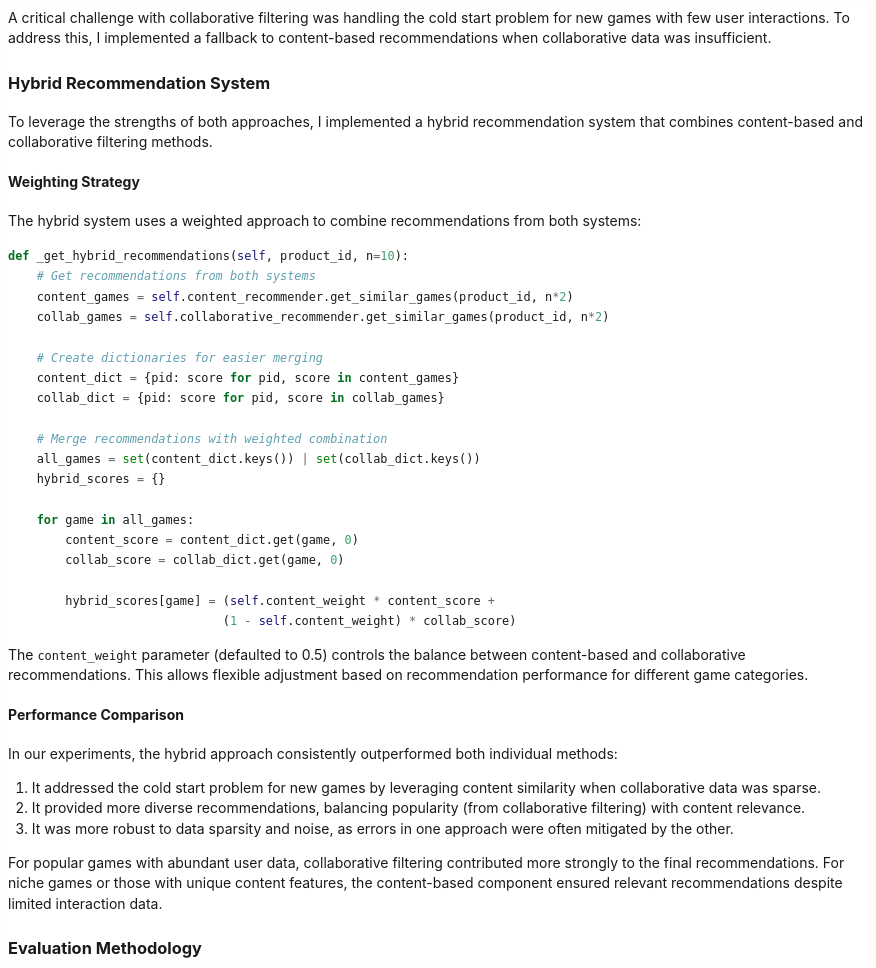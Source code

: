 A critical challenge with collaborative filtering was handling the cold start problem for new games with few user interactions. To address this, I implemented a fallback to content-based recommendations when collaborative data was insufficient.

### Hybrid Recommendation System

To leverage the strengths of both approaches, I implemented a hybrid recommendation system that combines content-based and collaborative filtering methods.

#### Weighting Strategy

The hybrid system uses a weighted approach to combine recommendations from both systems:

```python
def _get_hybrid_recommendations(self, product_id, n=10):
    # Get recommendations from both systems
    content_games = self.content_recommender.get_similar_games(product_id, n*2)
    collab_games = self.collaborative_recommender.get_similar_games(product_id, n*2)
    
    # Create dictionaries for easier merging
    content_dict = {pid: score for pid, score in content_games}
    collab_dict = {pid: score for pid, score in collab_games}
    
    # Merge recommendations with weighted combination
    all_games = set(content_dict.keys()) | set(collab_dict.keys())
    hybrid_scores = {}
    
    for game in all_games:
        content_score = content_dict.get(game, 0)
        collab_score = collab_dict.get(game, 0)
        
        hybrid_scores[game] = (self.content_weight * content_score + 
                              (1 - self.content_weight) * collab_score)
```

The `content_weight` parameter (defaulted to 0.5) controls the balance between content-based and collaborative recommendations. This allows flexible adjustment based on recommendation performance for different game categories.

#### Performance Comparison

In our experiments, the hybrid approach consistently outperformed both individual methods:

1. It addressed the cold start problem for new games by leveraging content similarity when collaborative data was sparse.
2. It provided more diverse recommendations, balancing popularity (from collaborative filtering) with content relevance.
3. It was more robust to data sparsity and noise, as errors in one approach were often mitigated by the other.

For popular games with abundant user data, collaborative filtering contributed more strongly to the final recommendations. For niche games or those with unique content features, the content-based component ensured relevant recommendations despite limited interaction data.

### Evaluation Methodology

